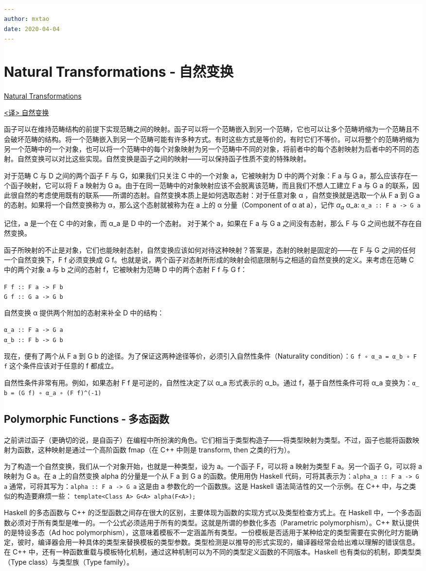 ```yaml
---
author: mxtao
date: 2020-04-04
---
```


# Natural Transformations - 自然变换

[Natural Transformations](https://bartoszmilewski.com/2015/04/07/natural-transformations/)

[<译> 自然变换](https://segmentfault.com/a/1190000012381561)

函子可以在维持范畴结构的前提下实现范畴之间的映射。函子可以将一个范畴嵌入到另一个范畴，它也可以让多个范畴坍缩为一个范畴且不会破坏范畴的结构。将一个范畴嵌入到另一个范畴可能有许多种方式。有时这些方式是等价的，有时它们不等价。可以将整个的范畴坍缩为另一个范畴中的一个对象，也可以将一个范畴中的每个对象映射为另一个范畴中不同的对象，将前者中的每个态射映射为后者中的不同的态射。自然变换可以对比这些实现。自然变换是函子之间的映射——可以保持函子性质不变的特殊映射。

对于范畴 C 与 D 之间的两个函子 F 与 G，如果我们只关注 C 中的一个对象 a，它被映射为 D 中的两个对象：F a 与 G a，那么应该存在一个函子映射，它可以将 F a 映射为 G a。由于在同一范畴中的对象映射应该不会脱离该范畴，而且我们不想人工建立 F a 与 G a 的联系，因此很自然的考虑使用既有的联系——所谓的态射。自然变换本质上是如何选取态射：对于任意对象 α ，自然变换就是选取一个从 F a 到 G a 的态射。如果将一个自然变换称为 α，那么这个态射就被称为在 a 上的 α 分量（Component of α at a），记作 $\alpha_a$ α_a: `α_a :: F a -> G a`

记住，a 是一个在 C 中的对象，而 α_a 是 D 中的一个态射。 对于某个 a，如果在 F a 与 G a 之间没有态射，那么 F 与 G 之间也就不存在自然变换。

函子所映射的不止是对象，它们也能映射态射，自然变换应该如何对待这种映射？答案是，态射的映射是固定的——在 F 与 G 之间的任何一个自然变换下，F f 必须变换成 G f。也就是说，两个函子对态射所形成的映射会彻底限制与之相适的自然变换的定义。来考虑在范畴 C 中的两个对象 a 与 b 之间的态射 f，它被映射为范畴 D 中的两个态射 F f 与 G f：

```
F f :: F a -> F b
G f :: G a -> G b
```

自然变换 α 提供两个附加的态射来补全 D 中的结构：

```
α_a :: F a -> G a
α_b :: F b -> G b
```

现在，便有了两个从 F a 到 G b 的途径。为了保证这两种途径等价，必须引入自然性条件（Naturality condition）：`G f ∘ α_a = α_b ∘ F f` 这个条件应该对于任意的 f 都成立。

自然性条件非常有用。例如，如果态射 F f 是可逆的，自然性决定了以 α_a 形式表示的 α_b。通过 f，基于自然性条件可将 α_a 变换为：`α_b = (G f) ∘ α_a ∘ (F f)^(-1)`

## Polymorphic Functions - 多态函数

之前讲过函子（更确切的说，是自函子）在编程中所扮演的角色。它们相当于类型构造子——将类型映射为类型。不过，函子也能将函数映射为函数，这种映射是通过一个高阶函数 fmap（在 C++ 中则是 transform, then 之类的行为）。

为了构造一个自然变换，我们从一个对象开始，也就是一种类型，设为 a。一个函子 F，可以将 a 映射为类型 F a。另一个函子 G，可以将 a 映射为 G a。在 a 上的自然变换 alpha 的分量是一个从 F a 到 G a 的函数。使用用伪 Haskell 代码，可将其表示为：`alpha_a :: F a -> G a` 通常，可将其写为：`alpha :: F a -> G a` 这是由 a 参数化的一个函数族。这是 Haskell 语法简洁性的又一个示例。在 C++ 中，与之类似的构造要麻烦一些： `template<Class A> G<A> alpha(F<A>);` 

Haskell 的多态函数与 C++ 的泛型函数之间存在很大的区别，主要体现为函数的实现方式以及类型检查方式上。在 Haskell 中，一个多态函数必须对于所有类型是唯一的。一个公式必须适用于所有的类型。这就是所谓的参数化多态（Parametric polymorphism）。C++ 默认提供的是特设多态（Ad hoc polymorphism），这意味着模板不一定涵盖所有类型。一份模板是否适用于某种给定的类型需要在实例化时方能确定，彼时，编译器会用一种具体的类型来替换模板的类型参数。类型检测是以推导的形式实现的，编译器经常会给出难以理解的错误信息。在 C++ 中，还有一种函数重载与模板特化机制，通过这种机制可以为不同的类型定义函数的不同版本。Haskell 也有类似的机制，即类型类（Type class）与类型族（Type family）。

